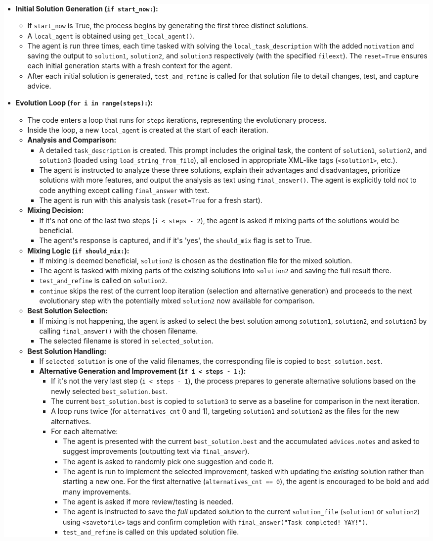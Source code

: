 *   **Initial Solution Generation (`if start_now:`):**
    *   If `start_now` is True, the process begins by generating the first three distinct solutions.
    *   A `local_agent` is obtained using `get_local_agent()`.
    *   The agent is run three times, each time tasked with solving the `local_task_description` with the added `motivation` and saving the output to `solution1`, `solution2`, and `solution3` respectively (with the specified `fileext`). The `reset=True` ensures each initial generation starts with a fresh context for the agent.
    *   After each initial solution is generated, `test_and_refine` is called for that solution file to detail changes, test, and capture advice.

*   **Evolution Loop (`for i in range(steps):`):**
    *   The code enters a loop that runs for `steps` iterations, representing the evolutionary process.
    *   Inside the loop, a new `local_agent` is created at the start of each iteration.
    *   **Analysis and Comparison:**
        *   A detailed `task_description` is created. This prompt includes the original task, the content of `solution1`, `solution2`, and `solution3` (loaded using `load_string_from_file`), all enclosed in appropriate XML-like tags (`<solution1>`, etc.).
        *   The agent is instructed to analyze these three solutions, explain their advantages and disadvantages, prioritize solutions with more features, and output the analysis as text using `final_answer()`. The agent is explicitly told *not* to code anything except calling `final_answer` with text.
        *   The agent is run with this analysis task (`reset=True` for a fresh start).
    *   **Mixing Decision:**
        *   If it's not one of the last two steps (`i < steps - 2`), the agent is asked if mixing parts of the solutions would be beneficial.
        *   The agent's response is captured, and if it's 'yes', the `should_mix` flag is set to True.
    *   **Mixing Logic (`if should_mix:`):**
        *   If mixing is deemed beneficial, `solution2` is chosen as the destination file for the mixed solution.
        *   The agent is tasked with mixing parts of the existing solutions into `solution2` and saving the full result there.
        *   `test_and_refine` is called on `solution2`.
        *   `continue` skips the rest of the current loop iteration (selection and alternative generation) and proceeds to the next evolutionary step with the potentially mixed `solution2` now available for comparison.
    *   **Best Solution Selection:**
        *   If mixing is not happening, the agent is asked to select the best solution among `solution1`, `solution2`, and `solution3` by calling `final_answer()` with the chosen filename.
        *   The selected filename is stored in `selected_solution`.
    *   **Best Solution Handling:**
        *   If `selected_solution` is one of the valid filenames, the corresponding file is copied to `best_solution.best`.
        *   **Alternative Generation and Improvement (`if i < steps - 1:`):**
            *   If it's not the very last step (`i < steps - 1`), the process prepares to generate alternative solutions based on the newly selected `best_solution.best`.
            *   The current `best_solution.best` is copied to `solution3` to serve as a baseline for comparison in the next iteration.
            *   A loop runs twice (for `alternatives_cnt` 0 and 1), targeting `solution1` and `solution2` as the files for the new alternatives.
            *   For each alternative:
                *   The agent is presented with the current `best_solution.best` and the accumulated `advices.notes` and asked to suggest improvements (outputting text via `final_answer`).
                *   The agent is asked to randomly pick one suggestion and code it.
                *   The agent is run to implement the selected improvement, tasked with updating the *existing* solution rather than starting a new one. For the first alternative (`alternatives_cnt == 0`), the agent is encouraged to be bold and add many improvements.
                *   The agent is asked if more review/testing is needed.
                *   The agent is instructed to save the *full* updated solution to the current `solution_file` (`solution1` or `solution2`) using `<savetofile>` tags and confirm completion with `final_answer("Task completed! YAY!")`.
                *   `test_and_refine` is called on this updated solution file.